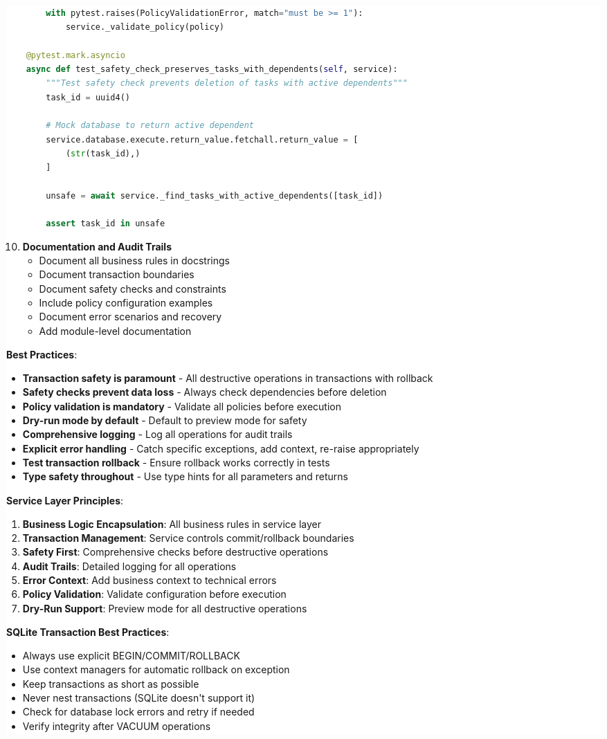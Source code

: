    ```python
           with pytest.raises(PolicyValidationError, match="must be >= 1"):
               service._validate_policy(policy)

       @pytest.mark.asyncio
       async def test_safety_check_preserves_tasks_with_dependents(self, service):
           """Test safety check prevents deletion of tasks with active dependents"""
           task_id = uuid4()

           # Mock database to return active dependent
           service.database.execute.return_value.fetchall.return_value = [
               (str(task_id),)
           ]

           unsafe = await service._find_tasks_with_active_dependents([task_id])

           assert task_id in unsafe
   ```

10. **Documentation and Audit Trails**
    - Document all business rules in docstrings
    - Document transaction boundaries
    - Document safety checks and constraints
    - Include policy configuration examples
    - Document error scenarios and recovery
    - Add module-level documentation

**Best Practices**:
- **Transaction safety is paramount** - All destructive operations in transactions with rollback
- **Safety checks prevent data loss** - Always check dependencies before deletion
- **Policy validation is mandatory** - Validate all policies before execution
- **Dry-run mode by default** - Default to preview mode for safety
- **Comprehensive logging** - Log all operations for audit trails
- **Explicit error handling** - Catch specific exceptions, add context, re-raise appropriately
- **Test transaction rollback** - Ensure rollback works correctly in tests
- **Type safety throughout** - Use type hints for all parameters and returns

**Service Layer Principles**:
1. **Business Logic Encapsulation**: All business rules in service layer
2. **Transaction Management**: Service controls commit/rollback boundaries
3. **Safety First**: Comprehensive checks before destructive operations
4. **Audit Trails**: Detailed logging for all operations
5. **Error Context**: Add business context to technical errors
6. **Policy Validation**: Validate configuration before execution
7. **Dry-Run Support**: Preview mode for all destructive operations

**SQLite Transaction Best Practices**:
- Always use explicit BEGIN/COMMIT/ROLLBACK
- Use context managers for automatic rollback on exception
- Keep transactions as short as possible
- Never nest transactions (SQLite doesn't support it)
- Check for database lock errors and retry if needed
- Verify integrity after VACUUM operations
